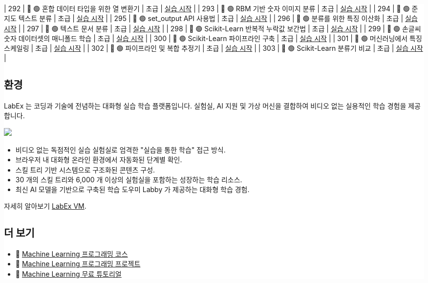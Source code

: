|      292 | 📖 🟢 혼합 데이터 타입을 위한 열 변환기                           | 초급     | <a target='_blank' href='https://labex.io/ko/tutorials/ml-column-transformer-with-mixed-types-49086'>실습 시작</a>                              |
|      293 | 📖 🟢 RBM 기반 숫자 이미지 분류                                   | 초급     | <a target='_blank' href='https://labex.io/ko/tutorials/ml-digit-classification-with-rbm-features-49259'>실습 시작</a>                           |
|      294 | 📖 🟢 준지도 텍스트 분류                                          | 초급     | <a target='_blank' href='https://labex.io/ko/tutorials/ml-semi-supervised-text-classification-49281'>실습 시작</a>                              |
|      295 | 📖 🟢 set_output API 사용법                                       | 초급     | <a target='_blank' href='https://labex.io/ko/tutorials/ml-using-set-output-api-49285'>실습 시작</a>                                             |
|      296 | 📖 🟢 분류를 위한 특징 이산화                                     | 초급     | <a target='_blank' href='https://labex.io/ko/tutorials/ml-feature-discretization-for-classification-49113'>실습 시작</a>                        |
|      297 | 📖 🟢 텍스트 문서 분류                                            | 초급     | <a target='_blank' href='https://labex.io/ko/tutorials/ml-text-document-classification-49117'>실습 시작</a>                                     |
|      298 | 📖 🟢 Scikit-Learn 반복적 누락값 보간법                           | 초급     | <a target='_blank' href='https://labex.io/ko/tutorials/ml-scikit-learn-iterative-imputer-49173'>실습 시작</a>                                   |
|      299 | 📖 🟢 손글씨 숫자 데이터셋의 매니폴드 학습                        | 초급     | <a target='_blank' href='https://labex.io/ko/tutorials/ml-manifold-learning-on-handwritten-digits-49199'>실습 시작</a>                          |
|      300 | 📖 🟢 Scikit-Learn 파이프라인 구축                                | 초급     | <a target='_blank' href='https://labex.io/ko/tutorials/ml-constructing-scikit-learn-pipelines-49247'>실습 시작</a>                              |
|      301 | 📖 🟢 머신러닝에서 특징 스케일링                                  | 초급     | <a target='_blank' href='https://labex.io/ko/tutorials/ml-feature-scaling-in-machine-learning-49277'>실습 시작</a>                              |
|      302 | 📖 🟢 파이프라인 및 복합 추정기                                   | 초급     | <a target='_blank' href='https://labex.io/ko/tutorials/ml-pipelines-and-composite-estimators-71128'>실습 시작</a>                               |
|      303 | 📖 🟢 Scikit-Learn 분류기 비교                                    | 초급     | <a target='_blank' href='https://labex.io/ko/tutorials/ml-scikit-learn-classifier-comparison-49080'>실습 시작</a>                               |

## 환경

LabEx 는 코딩과 기술에 전념하는 대화형 실습 학습 플랫폼입니다. 실험실, AI 지원 및 가상 머신을 결합하여 비디오 없는 실용적인 학습 경험을 제공합니다.

![](https://tutorial-screenshot.getvm.io/images/vm-1725247253.png)

- 비디오 없는 독점적인 실습 실험실로 엄격한 "실습을 통한 학습" 접근 방식.
- 브라우저 내 대화형 온라인 환경에서 자동화된 단계별 확인.
- 스킬 트리 기반 시스템으로 구조화된 콘텐츠 구성.
- 30 개의 스킬 트리와 6,000 개 이상의 실험실을 포함하는 성장하는 학습 리소스.
- 최신 AI 모델을 기반으로 구축된 학습 도우미 Labby 가 제공하는 대화형 학습 경험.

자세히 알아보기 [LabEx VM](https://support.labex.io/using-labex/virtual-machine).

## 더 보기

- 🔗 [Machine Learning 프로그래밍 코스](https://github.com/labex-labs/awesome-programming-courses)
- 🔗 [Machine Learning 프로그래밍 프로젝트](https://github.com/labex-labs/awesome-programming-projects)
- 🔗 [Machine Learning 무료 튜토리얼](https://github.com/labex-labs/ml-free-tutorials)

